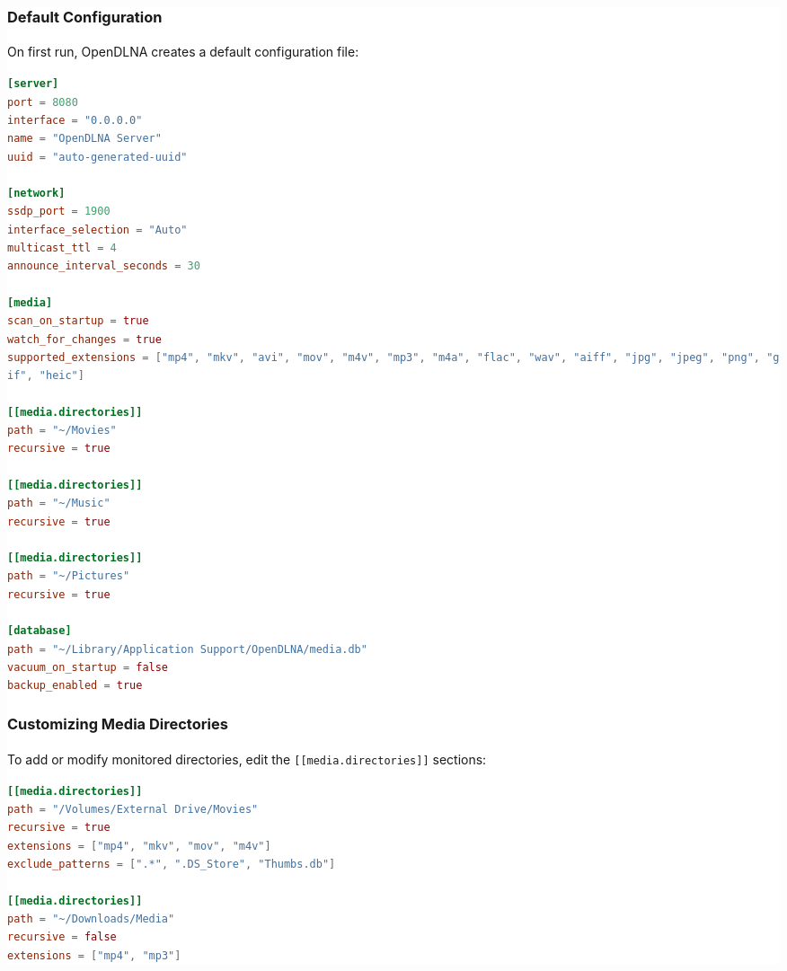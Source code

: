 ### Default Configuration

On first run, OpenDLNA creates a default configuration file:

```toml
[server]
port = 8080
interface = "0.0.0.0"
name = "OpenDLNA Server"
uuid = "auto-generated-uuid"

[network]
ssdp_port = 1900
interface_selection = "Auto"
multicast_ttl = 4
announce_interval_seconds = 30

[media]
scan_on_startup = true
watch_for_changes = true
supported_extensions = ["mp4", "mkv", "avi", "mov", "m4v", "mp3", "m4a", "flac", "wav", "aiff", "jpg", "jpeg", "png", "gif", "heic"]

[[media.directories]]
path = "~/Movies"
recursive = true

[[media.directories]]
path = "~/Music"
recursive = true

[[media.directories]]
path = "~/Pictures"
recursive = true

[database]
path = "~/Library/Application Support/OpenDLNA/media.db"
vacuum_on_startup = false
backup_enabled = true
```

### Customizing Media Directories

To add or modify monitored directories, edit the `[[media.directories]]` sections:

```toml
[[media.directories]]
path = "/Volumes/External Drive/Movies"
recursive = true
extensions = ["mp4", "mkv", "mov", "m4v"]
exclude_patterns = [".*", ".DS_Store", "Thumbs.db"]

[[media.directories]]
path = "~/Downloads/Media"
recursive = false
extensions = ["mp4", "mp3"]
```
